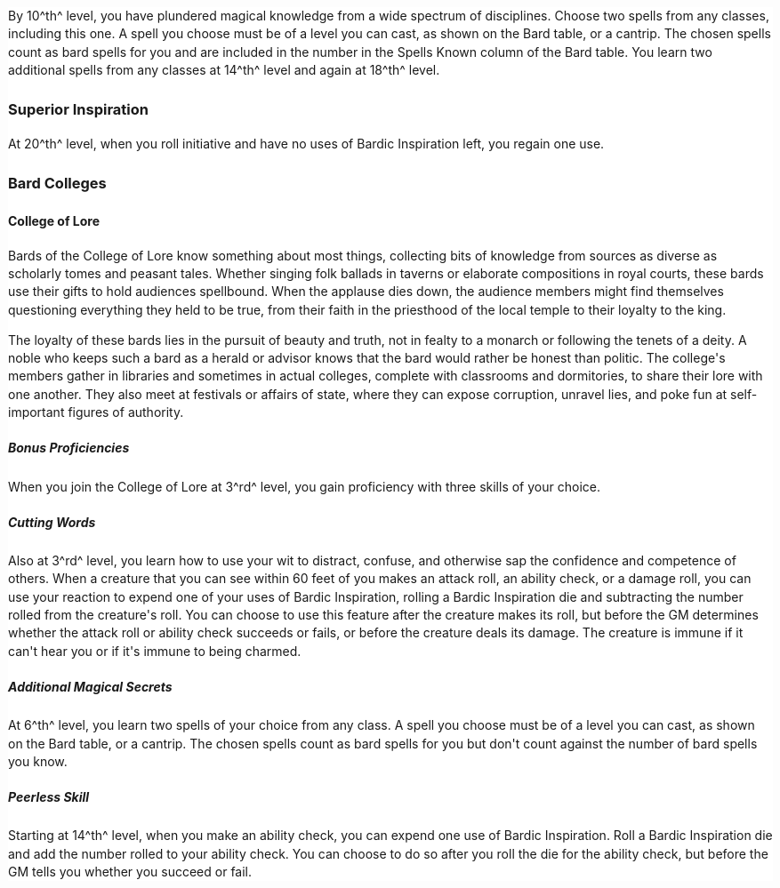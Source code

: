 By 10^th^ level, you have plundered magical knowledge from a wide spectrum of disciplines. Choose two spells from any classes, including this one. A spell you choose must be of a level you can cast, as shown on the Bard table, or a cantrip. The chosen spells count as bard spells for you and are included in the number in the Spells Known column of the Bard table. You learn two additional spells from any classes at 14^th^ level and again at 18^th^ level.

### Superior Inspiration

At 20^th^ level, when you roll initiative and have no uses of Bardic Inspiration left, you regain one use.



### Bard Colleges

#### College of Lore

Bards of the College of Lore know something about most things, collecting bits of knowledge from sources as diverse as scholarly tomes and peasant tales. Whether singing folk ballads in taverns or elaborate compositions in royal courts, these bards use their gifts to hold audiences spellbound. When the applause dies down, the audience members might find themselves questioning everything they held to be true, from their faith in the priesthood of the local temple to their loyalty to the king.

The loyalty of these bards lies in the pursuit of beauty and truth, not in fealty to a monarch or following the tenets of a deity. A noble who keeps such a bard as a herald or advisor knows that the bard would rather be honest than politic. The college's members gather in libraries and sometimes in actual colleges, complete with classrooms and dormitories, to share their lore with one another. They also meet at festivals or affairs of state, where they can expose corruption, unravel lies, and poke fun at self-important figures of authority.

##### Bonus Proficiencies

When you join the College of Lore at 3^rd^ level, you gain proficiency with three skills of your choice.

##### Cutting Words

Also at 3^rd^ level, you learn how to use your wit to distract, confuse, and otherwise sap the confidence and competence of others. When a creature that you can see within 60 feet of you makes an attack roll, an ability check, or a damage roll, you can use your reaction to expend one of your uses of Bardic Inspiration, rolling a Bardic Inspiration die and subtracting the number rolled from the creature's roll. You can choose to use this feature after the creature makes its roll, but before the GM determines whether the attack roll or ability check succeeds or fails, or before the creature deals its damage. The creature is immune if it can't hear you or if it's immune to being charmed.

##### Additional Magical Secrets

At 6^th^ level, you learn two spells of your choice from any class. A spell you choose must be of a level you can cast, as shown on the Bard table, or a cantrip. The chosen spells count as bard spells for you but don't count against the number of bard spells you know.

##### Peerless Skill

Starting at 14^th^ level, when you make an ability check, you can expend one use of Bardic Inspiration. Roll a Bardic Inspiration die and add the number rolled to your ability check. You can choose to do so after you roll the die for the ability check, but before the GM tells you whether you succeed or fail.
